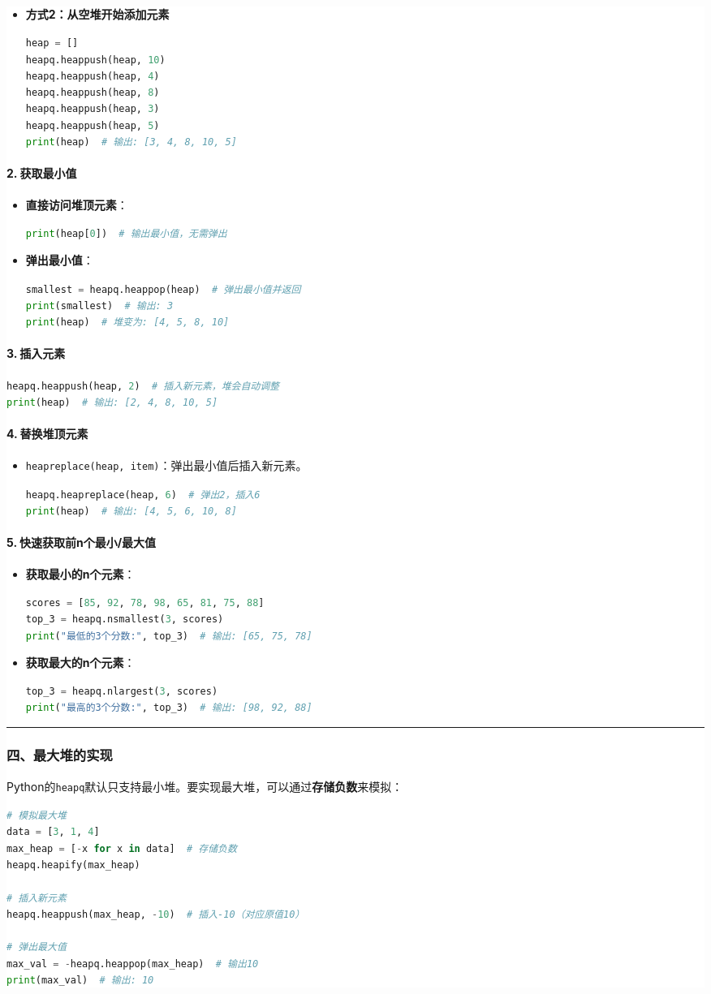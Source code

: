 - **方式2：从空堆开始添加元素**
  ```python
  heap = []
  heapq.heappush(heap, 10)
  heapq.heappush(heap, 4)
  heapq.heappush(heap, 8)
  heapq.heappush(heap, 3)
  heapq.heappush(heap, 5)
  print(heap)  # 输出: [3, 4, 8, 10, 5]
  ```

#### **2. 获取最小值**
- **直接访问堆顶元素**：
  ```python
  print(heap[0])  # 输出最小值，无需弹出
  ```

- **弹出最小值**：
  ```python
  smallest = heapq.heappop(heap)  # 弹出最小值并返回
  print(smallest)  # 输出: 3
  print(heap)  # 堆变为: [4, 5, 8, 10]
  ```

#### **3. 插入元素**
```python
heapq.heappush(heap, 2)  # 插入新元素，堆会自动调整
print(heap)  # 输出: [2, 4, 8, 10, 5]
```

#### **4. 替换堆顶元素**
- `heapreplace(heap, item)`：弹出最小值后插入新元素。
  ```python
  heapq.heapreplace(heap, 6)  # 弹出2，插入6
  print(heap)  # 输出: [4, 5, 6, 10, 8]
  ```

#### **5. 快速获取前n个最小/最大值**
- **获取最小的n个元素**：
  ```python
  scores = [85, 92, 78, 98, 65, 81, 75, 88]
  top_3 = heapq.nsmallest(3, scores)
  print("最低的3个分数:", top_3)  # 输出: [65, 75, 78]
  ```

- **获取最大的n个元素**：
  ```python
  top_3 = heapq.nlargest(3, scores)
  print("最高的3个分数:", top_3)  # 输出: [98, 92, 88]
  ```

---

### **四、最大堆的实现**
Python的`heapq`默认只支持最小堆。要实现最大堆，可以通过**存储负数**来模拟：
```python
# 模拟最大堆
data = [3, 1, 4]
max_heap = [-x for x in data]  # 存储负数
heapq.heapify(max_heap)

# 插入新元素
heapq.heappush(max_heap, -10)  # 插入-10（对应原值10）

# 弹出最大值
max_val = -heapq.heappop(max_heap)  # 输出10
print(max_val)  # 输出: 10
```